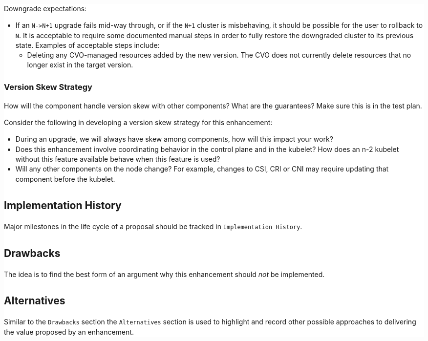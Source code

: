 Downgrade expectations:

- If an `N->N+1` upgrade fails mid-way through, or if the `N+1` cluster is
  misbehaving, it should be possible for the user to rollback to `N`. It is
  acceptable to require some documented manual steps in order to fully restore
  the downgraded cluster to its previous state. Examples of acceptable steps
  include:
  - Deleting any CVO-managed resources added by the new version. The
    CVO does not currently delete resources that no longer exist in
    the target version.

### Version Skew Strategy

How will the component handle version skew with other components?
What are the guarantees? Make sure this is in the test plan.

Consider the following in developing a version skew strategy for this
enhancement:

- During an upgrade, we will always have skew among components, how will this impact your work?
- Does this enhancement involve coordinating behavior in the control plane and
  in the kubelet? How does an n-2 kubelet without this feature available behave
  when this feature is used?
- Will any other components on the node change? For example, changes to CSI, CRI
  or CNI may require updating that component before the kubelet.

## Implementation History

Major milestones in the life cycle of a proposal should be tracked in `Implementation
History`.

## Drawbacks

The idea is to find the best form of an argument why this enhancement should _not_ be implemented.

## Alternatives

Similar to the `Drawbacks` section the `Alternatives` section is used to
highlight and record other possible approaches to delivering the value proposed
by an enhancement.